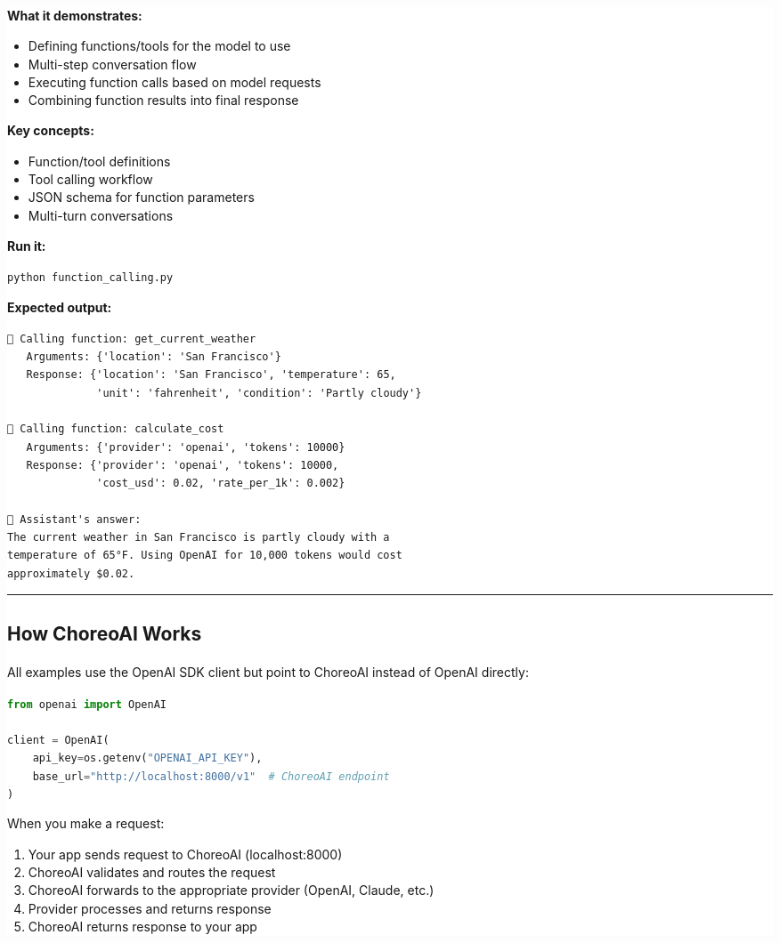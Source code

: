 **What it demonstrates:**
- Defining functions/tools for the model to use
- Multi-step conversation flow
- Executing function calls based on model requests
- Combining function results into final response

**Key concepts:**
- Function/tool definitions
- Tool calling workflow
- JSON schema for function parameters
- Multi-turn conversations

**Run it:**
```bash
python function_calling.py
```

**Expected output:**
```
🔧 Calling function: get_current_weather
   Arguments: {'location': 'San Francisco'}
   Response: {'location': 'San Francisco', 'temperature': 65,
              'unit': 'fahrenheit', 'condition': 'Partly cloudy'}

🔧 Calling function: calculate_cost
   Arguments: {'provider': 'openai', 'tokens': 10000}
   Response: {'provider': 'openai', 'tokens': 10000,
              'cost_usd': 0.02, 'rate_per_1k': 0.002}

📝 Assistant's answer:
The current weather in San Francisco is partly cloudy with a
temperature of 65°F. Using OpenAI for 10,000 tokens would cost
approximately $0.02.
```

---

## How ChoreoAI Works

All examples use the OpenAI SDK client but point to ChoreoAI instead of OpenAI directly:

```python
from openai import OpenAI

client = OpenAI(
    api_key=os.getenv("OPENAI_API_KEY"),
    base_url="http://localhost:8000/v1"  # ChoreoAI endpoint
)
```

When you make a request:
1. Your app sends request to ChoreoAI (localhost:8000)
2. ChoreoAI validates and routes the request
3. ChoreoAI forwards to the appropriate provider (OpenAI, Claude, etc.)
4. Provider processes and returns response
5. ChoreoAI returns response to your app
